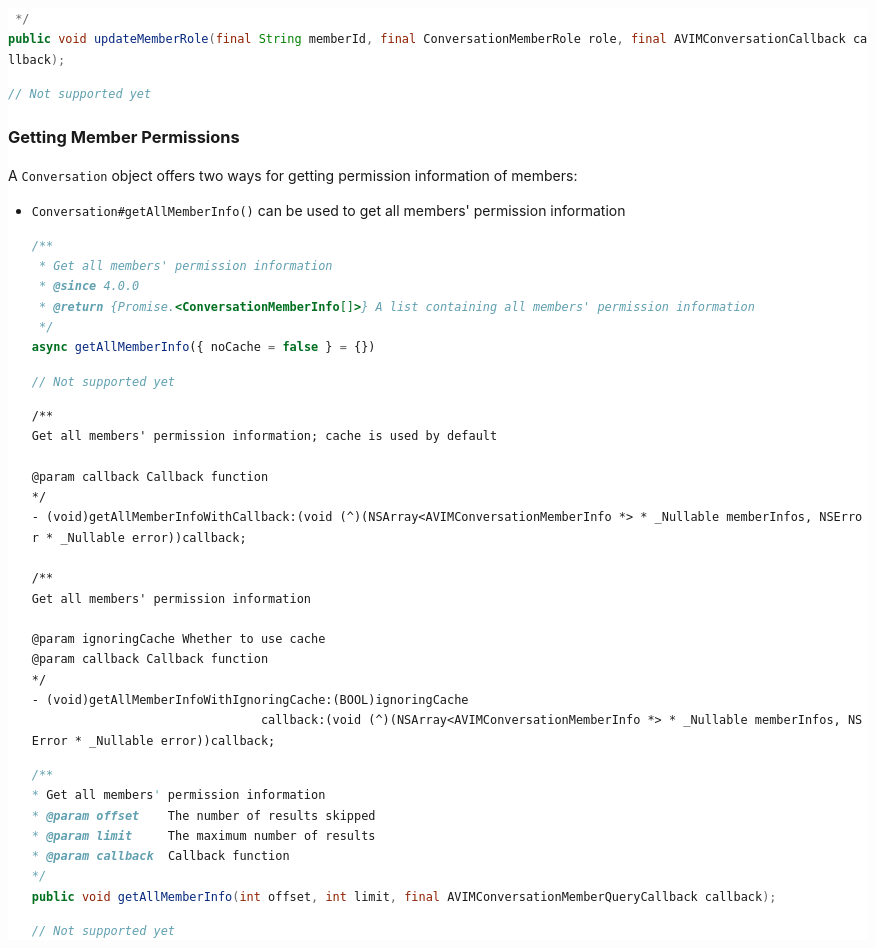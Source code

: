 ```java
 */
public void updateMemberRole(final String memberId, final ConversationMemberRole role, final AVIMConversationCallback callback);
```
```cs
// Not supported yet
```

### Getting Member Permissions

A `Conversation` object offers two ways for getting permission information of members:

- `Conversation#getAllMemberInfo()` can be used to get all members' permission information

  ```js
  /**
   * Get all members' permission information
   * @since 4.0.0
   * @return {Promise.<ConversationMemberInfo[]>} A list containing all members' permission information
   */
  async getAllMemberInfo({ noCache = false } = {})
  ```
  ```swift
  // Not supported yet
  ```
  ```objc
  /**
  Get all members' permission information; cache is used by default

  @param callback Callback function
  */
  - (void)getAllMemberInfoWithCallback:(void (^)(NSArray<AVIMConversationMemberInfo *> * _Nullable memberInfos, NSError * _Nullable error))callback;

  /**
  Get all members' permission information

  @param ignoringCache Whether to use cache
  @param callback Callback function
  */
  - (void)getAllMemberInfoWithIgnoringCache:(BOOL)ignoringCache
                                  callback:(void (^)(NSArray<AVIMConversationMemberInfo *> * _Nullable memberInfos, NSError * _Nullable error))callback;
  ```
  ```java
  /**
  * Get all members' permission information
  * @param offset    The number of results skipped
  * @param limit     The maximum number of results
  * @param callback  Callback function
  */
  public void getAllMemberInfo(int offset, int limit, final AVIMConversationMemberQueryCallback callback);
  ```
  ```cs
  // Not supported yet
  ```
